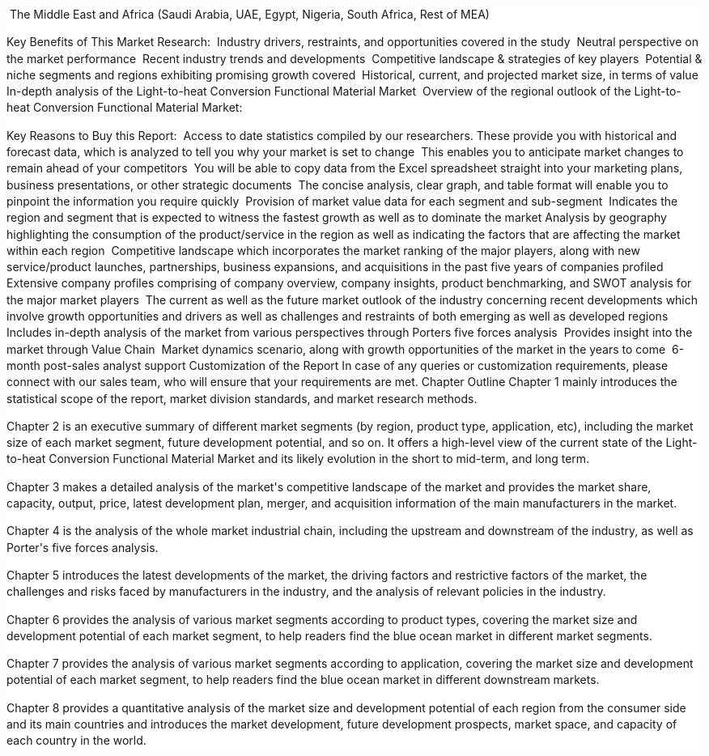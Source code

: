  The Middle East and Africa (Saudi Arabia, UAE, Egypt, Nigeria, South Africa, Rest of MEA)</p><p>
Key Benefits of This Market Research:
 Industry drivers, restraints, and opportunities covered in the study
 Neutral perspective on the market performance
 Recent industry trends and developments
 Competitive landscape &amp; strategies of key players
 Potential &amp; niche segments and regions exhibiting promising growth covered
 Historical, current, and projected market size, in terms of value
 In-depth analysis of the Light-to-heat Conversion Functional Material Market
 Overview of the regional outlook of the Light-to-heat Conversion Functional Material Market:</p><p>
Key Reasons to Buy this Report:
 Access to date statistics compiled by our researchers. These provide you with historical and forecast data, which is analyzed to tell you why your market is set to change
 This enables you to anticipate market changes to remain ahead of your competitors
 You will be able to copy data from the Excel spreadsheet straight into your marketing plans, business presentations, or other strategic documents
 The concise analysis, clear graph, and table format will enable you to pinpoint the information you require quickly
 Provision of market value data for each segment and sub-segment
 Indicates the region and segment that is expected to witness the fastest growth as well as to dominate the market
 Analysis by geography highlighting the consumption of the product/service in the region as well as indicating the factors that are affecting the market within each region
 Competitive landscape which incorporates the market ranking of the major players, along with new service/product launches, partnerships, business expansions, and acquisitions in the past five years of companies profiled
 Extensive company profiles comprising of company overview, company insights, product benchmarking, and SWOT analysis for the major market players
 The current as well as the future market outlook of the industry concerning recent developments which involve growth opportunities and drivers as well as challenges and restraints of both emerging as well as developed regions
 Includes in-depth analysis of the market from various perspectives through Porters five forces analysis
 Provides insight into the market through Value Chain
 Market dynamics scenario, along with growth opportunities of the market in the years to come
 6-month post-sales analyst support
Customization of the Report
In case of any queries or customization requirements, please connect with our sales team, who will ensure that your requirements are met.
Chapter Outline
Chapter 1 mainly introduces the statistical scope of the report, market division standards, and market research methods.</p><p>
Chapter 2 is an executive summary of different market segments (by region, product type, application, etc), including the market size of each market segment, future development potential, and so on. It offers a high-level view of the current state of the Light-to-heat Conversion Functional Material Market and its likely evolution in the short to mid-term, and long term.</p><p>
Chapter 3 makes a detailed analysis of the market's competitive landscape of the market and provides the market share, capacity, output, price, latest development plan, merger, and acquisition information of the main manufacturers in the market.</p><p>
Chapter 4 is the analysis of the whole market industrial chain, including the upstream and downstream of the industry, as well as Porter's five forces analysis.</p><p>
Chapter 5 introduces the latest developments of the market, the driving factors and restrictive factors of the market, the challenges and risks faced by manufacturers in the industry, and the analysis of relevant policies in the industry.</p><p>
Chapter 6 provides the analysis of various market segments according to product types, covering the market size and development potential of each market segment, to help readers find the blue ocean market in different market segments.</p><p>
Chapter 7 provides the analysis of various market segments according to application, covering the market size and development potential of each market segment, to help readers find the blue ocean market in different downstream markets.</p><p>
Chapter 8 provides a quantitative analysis of the market size and development potential of each region from the consumer side and its main countries and introduces the market development, future development prospects, market space, and capacity of each country in the world.</p><p>